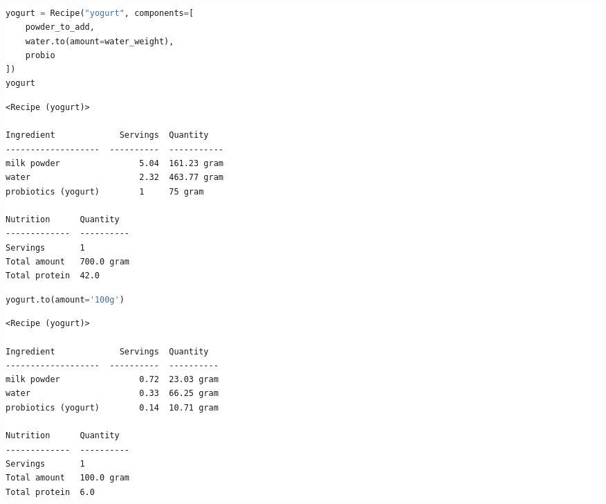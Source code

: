 </div>

<div class="cell code" execution_count="17">

``` python
yogurt = Recipe("yogurt", components=[
    powder_to_add,
    water.to(amount=water_weight),
    probio
])
yogurt
```

<div class="output execute_result" execution_count="17">

    <Recipe (yogurt)>

    Ingredient             Servings  Quantity
    -------------------  ----------  -----------
    milk powder                5.04  161.23 gram
    water                      2.32  463.77 gram
    probiotics (yogurt)        1     75 gram

    Nutrition      Quantity
    -------------  ----------
    Servings       1
    Total amount   700.0 gram
    Total protein  42.0

</div>

</div>

<div class="cell code" execution_count="18">

``` python
yogurt.to(amount='100g')
```

<div class="output execute_result" execution_count="18">

    <Recipe (yogurt)>

    Ingredient             Servings  Quantity
    -------------------  ----------  ----------
    milk powder                0.72  23.03 gram
    water                      0.33  66.25 gram
    probiotics (yogurt)        0.14  10.71 gram

    Nutrition      Quantity
    -------------  ----------
    Servings       1
    Total amount   100.0 gram
    Total protein  6.0

</div>

</div>
